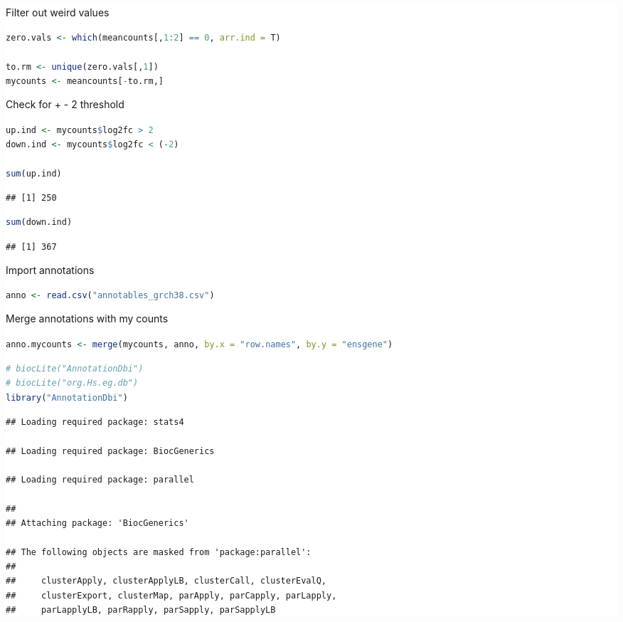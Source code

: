Filter out weird values

``` r
zero.vals <- which(meancounts[,1:2] == 0, arr.ind = T)

to.rm <- unique(zero.vals[,1])
mycounts <- meancounts[-to.rm,]
```

Check for + - 2 threshold

``` r
up.ind <- mycounts$log2fc > 2
down.ind <- mycounts$log2fc < (-2)

sum(up.ind)
```

    ## [1] 250

``` r
sum(down.ind)
```

    ## [1] 367

Import annotations

``` r
anno <- read.csv("annotables_grch38.csv")
```

Merge annotations with my counts

``` r
anno.mycounts <- merge(mycounts, anno, by.x = "row.names", by.y = "ensgene")
```

``` r
# biocLite("AnnotationDbi")
# biocLite("org.Hs.eg.db")
library("AnnotationDbi")
```

    ## Loading required package: stats4

    ## Loading required package: BiocGenerics

    ## Loading required package: parallel

    ## 
    ## Attaching package: 'BiocGenerics'

    ## The following objects are masked from 'package:parallel':
    ## 
    ##     clusterApply, clusterApplyLB, clusterCall, clusterEvalQ,
    ##     clusterExport, clusterMap, parApply, parCapply, parLapply,
    ##     parLapplyLB, parRapply, parSapply, parSapplyLB
